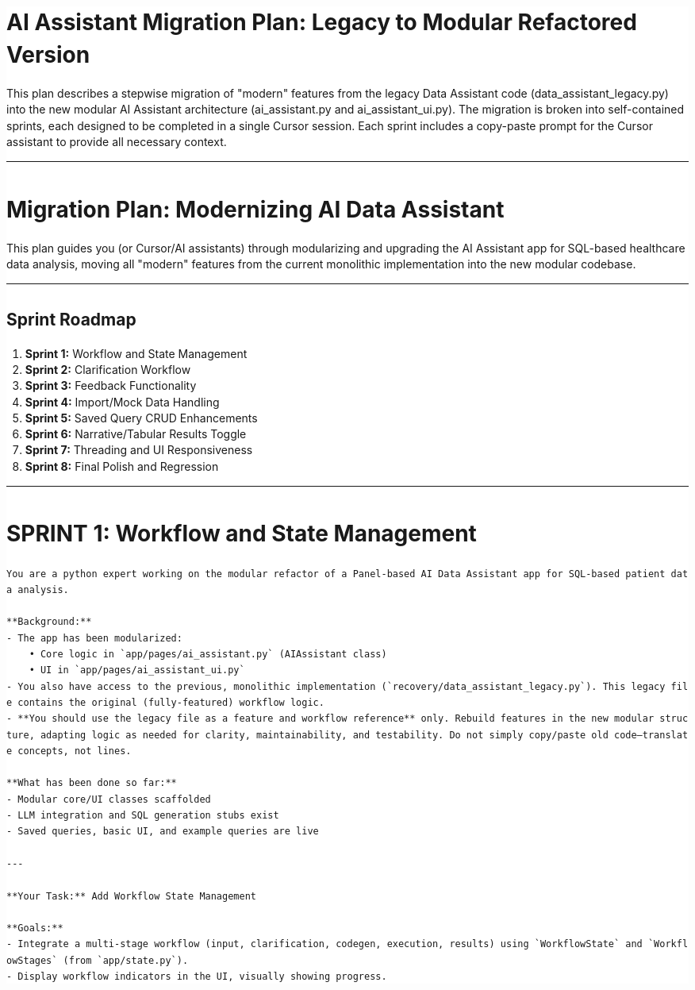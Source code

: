 
# AI Assistant Migration Plan: Legacy to Modular Refactored Version

This plan describes a stepwise migration of "modern" features from the legacy Data Assistant code (data_assistant_legacy.py) into the new modular AI Assistant architecture (ai_assistant.py and ai_assistant_ui.py). The migration is broken into self-contained sprints, each designed to be completed in a single Cursor session. Each sprint includes a copy-paste prompt for the Cursor assistant to provide all necessary context.

---

# Migration Plan: Modernizing AI Data Assistant

This plan guides you (or Cursor/AI assistants) through modularizing and upgrading the AI Assistant app for SQL-based healthcare data analysis, moving all "modern" features from the current monolithic implementation into the new modular codebase.

---

## **Sprint Roadmap**

1. **Sprint 1:** Workflow and State Management  
2. **Sprint 2:** Clarification Workflow  
3. **Sprint 3:** Feedback Functionality  
4. **Sprint 4:** Import/Mock Data Handling  
5. **Sprint 5:** Saved Query CRUD Enhancements  
6. **Sprint 6:** Narrative/Tabular Results Toggle  
7. **Sprint 7:** Threading and UI Responsiveness  
8. **Sprint 8:** Final Polish and Regression

---

# SPRINT 1: Workflow and State Management

```
You are a python expert working on the modular refactor of a Panel-based AI Data Assistant app for SQL-based patient data analysis.

**Background:**
- The app has been modularized:
    • Core logic in `app/pages/ai_assistant.py` (AIAssistant class)
    • UI in `app/pages/ai_assistant_ui.py`
- You also have access to the previous, monolithic implementation (`recovery/data_assistant_legacy.py`). This legacy file contains the original (fully-featured) workflow logic.  
- **You should use the legacy file as a feature and workflow reference** only. Rebuild features in the new modular structure, adapting logic as needed for clarity, maintainability, and testability. Do not simply copy/paste old code—translate concepts, not lines.

**What has been done so far:**
- Modular core/UI classes scaffolded
- LLM integration and SQL generation stubs exist
- Saved queries, basic UI, and example queries are live

---

**Your Task:** Add Workflow State Management

**Goals:**
- Integrate a multi-stage workflow (input, clarification, codegen, execution, results) using `WorkflowState` and `WorkflowStages` (from `app/state.py`).
- Display workflow indicators in the UI, visually showing progress.
```